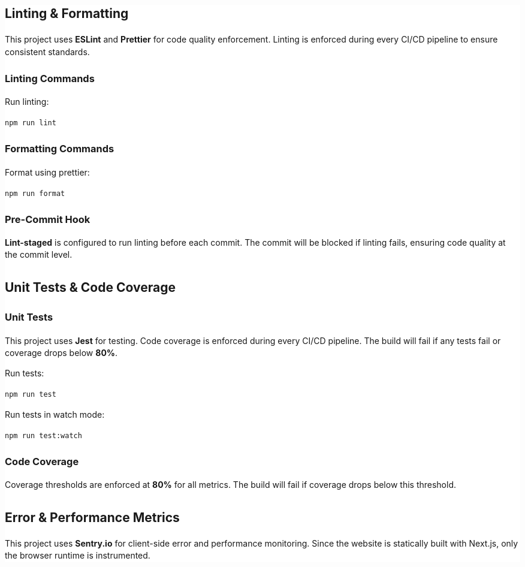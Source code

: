 ## Linting & Formatting

This project uses **ESLint** and **Prettier** for code quality enforcement. Linting is enforced during every CI/CD pipeline to ensure consistent standards.

### Linting Commands

Run linting:

```bash
npm run lint
```

### Formatting Commands

Format using prettier:

```bash
npm run format
```

### Pre-Commit Hook

**Lint-staged** is configured to run linting before each commit. The commit will be blocked if linting fails, ensuring code quality at the commit level.

## Unit Tests & Code Coverage

### Unit Tests

This project uses **Jest** for testing. Code coverage is enforced during every CI/CD pipeline. The build will fail if any tests fail or coverage drops below **80%**.

Run tests:

```bash
npm run test
```

Run tests in watch mode:

```bash
npm run test:watch
```

### Code Coverage

Coverage thresholds are enforced at **80%** for all metrics. The build will fail if coverage drops below this threshold.

## Error & Performance Metrics

This project uses **Sentry.io** for client-side error and performance monitoring. Since the website is statically built with Next.js, only the browser runtime is instrumented.
